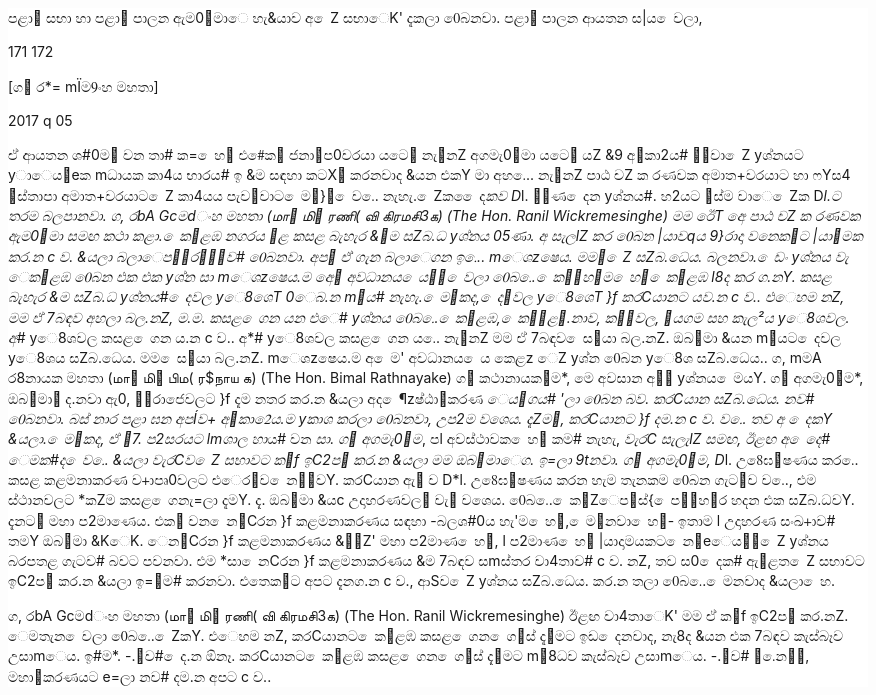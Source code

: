 පළා සභා හා පළා පාලන ඇම0මාෙ හැ&යාව අ ෙZ සභාෙK' දැකලා 0ෙබනවා. පළා පාලන ආයතන ස|ය ෙවලා,

171 172

[ග ර*= mÏම9ංහ මහතා]

2017 q 05

ඒ ආයතන ශ#0ම වන තා# ක= ෙහ එ#ෙක ජනාප0වරයා යටෙ නැනZ අගමැ0මා යටෙ යZ &9 අකා2ය# වා ෙZ yශ්නයට yාෙයeක mධායක කා4ය භාරය# ඉ &ම සඳහා කටX කරනවාද &යන එකY මා අහ.ෙ.. නැනZ පාඨ චZ ක රණවක අමාත+වරයාට හා ෆYස4 ස්තාපා අමාත+වරයාට ෙZ කා4යය පැවවාට ෙම} ෙව.ෙ. නැහැ. ෙZක ෛද*කව D*l. ණ ෙදන yශ්නය#. හ2යට ස්ම වාෙ ෙZක D*l.ට *තරම බලපානවා. ග, රbA Gcමdංහ මහතා (மா மி ரணி( வி கிரமசி3க) (The Hon. Ranil Wickremesinghe) මම ඊෙT අෙ පාඨ චZ ක රණවක ඇම0මා සමඟ කථා කළා. ෙකළඹ නගරය ළ කසළ බැහැර &ම සZබ.ධ yශ්නය 05ණා. අ සැලlZ කර 0ෙබන |යාවqය 9}රාදා වනෙකට |යාමක කර.න c ව. &යලා බලාෙපෙරව# 0ෙබනවා. අප ඒ ගැන බලාෙගන ඉ.ෙ.. mෙශzෂෙය. මම ෙZ සZබ.ධෙය. බලනවා. ෙඩං yශ්නය වැ* ෙකළඹ 0ෙබන එක එක yශ්න *සා mෙශzෂෙය.ම අෙ අවධානය ෙය ෙවලා 0ෙබ.ෙ. ෙකෙහම ෙහ ෙකළඹ l8ද කර ග.නY. කසළ බැහැර &ම සZබ.ධ yශ්නය# ෙදවල yෙ8ශෙT 0ෙබ.න mය# නැහැ. ෙමකද, ෙදවල yෙ8ශෙT }f කරCයානට යව.න c ව.. එෙහම නZ, මම ඒ 7බඳව අහලා බල.නZ, ම.ම*. කසළ ෙගන යන එෙ# yශ්නය 0ෙබ.ෙ. ෙකළඹ, ෙකෙළ.නාව, කෙවල, යගම සහ කැල²ය yෙ8ශවල. අ*# yෙ8ශවල කසළ ෙගන ය.න c ව.. අ*# yෙ8ශවල කසළ ෙගන ය.ෙ. නැනZ මම ඒ 7බඳව ෙසයා බල.නZ. ඔබමා &යන mයට ෙදවල yෙ8ශය සZබ.ධෙය. මම ෙසයා බල.නZ. mෙශzෂෙය.ම අ ෙම' අවධානය ෙය කෙළz ෙZ yශ්න 0ෙබන yෙ8ශ සZබ.ධෙය.. ග, mමA ර8නායක මහතා (மா மி பிம( ர$நாய க) (The Hon. Bimal Rathnayake) ග කථානායකම*, මෙ අවසාන අ yශ්නය ෙමයY. ග අගමැ0ම*, ඔබමා ද.නවා ඇ0, රාජෙවලට }f දැම නතර කර.න &යලා අද ෙ¶zෂ්ඨාකරණ *ෙයගය# 'ලා 0ෙබන බව. කරCයාන සZබ.ධෙය. නව# 0ෙබනවා. බස් නාර පළා ඝන අපÍව+ අකා2ෙය.ම yකාශ කරලා 0ෙබනවා, උප2ම වශෙය. දැZම, කරCයානට }f දම.න c ව. ව.ෙ. තව අ  ෙදකY &යලා. ෙමකද, ඒ 7. ප2සරයට lmශාල හා*ය# වන *සා. ග අගමැ0ම*, පl අවස්ථාවක ෙහ කම# නැහැ, *වැරC සැලැlZ සමඟ, ඊළඟ අ ෙදෙ# ෙමක#ද ෙව.ෙ. &යලා *වැරCව ෙZ සභාවට කf ඉC2ප කර.න &යලා මම ඔබමාෙග. ඉ=ලා 9tනවා. ග අගමැ0ම*, D*l. උ8ෙඝෂණය කර.ෙ. කසළ කළමනාකරණ ව+ාපෘ0වලට එෙරව ෙනෙවY. කරCයාන ඇ ව D*l. උ8ෙඝෂණය කරන හැම තැනකම 0ෙබන ගැටව ව.ෙ., එම ස්ථානවලට *කZම කසළ ෙගනැ=ලා දැමY. දැ. ඔබමා &යc උදාහරණවල වැ වශෙය. 0ෙබ.ෙ. ෙකZෙපස්{ ෙපෙහර හදන එක සZබ.ධවY. දැනට මහා ප2මාණෙය. එක වන ෙනCරන }f කළමනාකරණය සඳහා -බලශ#0ය හැ'ම ෙහ, ෙමනවා ෙහ- ඉතාම l උදාහරණ සංඛ+ාව# තමY ඔබමා &KෙK. ෙනCරන }f කළමනාකරණය &ෙZ' මහා ප2මාණ ෙහ, l ප2මාණ ෙහ |යාදාමයකට ෙනeෙය ෙZ yශ්නය බරපතළ ගැටව# බවට පවනවා. එම *සා ෙනCරන }f කළමනාකරණය &ම 7බඳව සmස්තර වා4තාව# c ව. නZ, තව ස0 ෙදක# ඇළත ෙZ සභාවට ඉC2ප කර.න &යලා ඉ=ම# කරනවා. එතෙකට අපට දැනග.න c ව., ආSව ෙZ yශ්නය සZබ.ධෙය. කර.න තලා 0ෙබ.ෙ. ෙමනවාද &යලා ෙහ.

ග, රbA Gcමdංහ මහතා (மா மி ரணி( வி கிரமசி3க) (The Hon. Ranil Wickremesinghe) ඊළඟ වා4තාෙK' මම ඒ කf ඉC2ප කර.නZ. ෙමතැන ෙවලා 0ෙබ.ෙ. ෙZකY. එෙහම නZ, කරCයානට ෙකළඹ කසළ ෙගන ෙගස් දැමට ඉඩ ෙදනවාද, නැ8ද &යන එක 7බඳව කැස්බෑව උසාmෙය. ඉ#ම*. -.ව# ෙද.න ඕනෑ. කරCයානට ෙකළඹ කසළ ෙගන ෙගස් දැමට m8ධව කැස්බෑව උසාmෙය. -.ව# .ෙන, මහාකරණයට e=ලා නව# දම.න අපට c ව..

